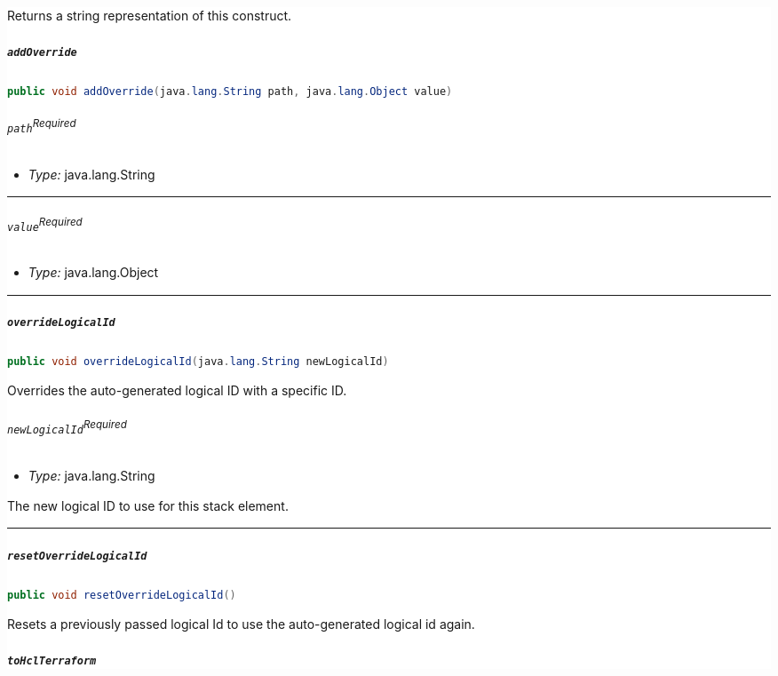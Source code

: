 Returns a string representation of this construct.

##### `addOverride` <a name="addOverride" id="@cdktf/provider-opentelekomcloud.dcVirtualGatewayV2.DcVirtualGatewayV2.addOverride"></a>

```java
public void addOverride(java.lang.String path, java.lang.Object value)
```

###### `path`<sup>Required</sup> <a name="path" id="@cdktf/provider-opentelekomcloud.dcVirtualGatewayV2.DcVirtualGatewayV2.addOverride.parameter.path"></a>

- *Type:* java.lang.String

---

###### `value`<sup>Required</sup> <a name="value" id="@cdktf/provider-opentelekomcloud.dcVirtualGatewayV2.DcVirtualGatewayV2.addOverride.parameter.value"></a>

- *Type:* java.lang.Object

---

##### `overrideLogicalId` <a name="overrideLogicalId" id="@cdktf/provider-opentelekomcloud.dcVirtualGatewayV2.DcVirtualGatewayV2.overrideLogicalId"></a>

```java
public void overrideLogicalId(java.lang.String newLogicalId)
```

Overrides the auto-generated logical ID with a specific ID.

###### `newLogicalId`<sup>Required</sup> <a name="newLogicalId" id="@cdktf/provider-opentelekomcloud.dcVirtualGatewayV2.DcVirtualGatewayV2.overrideLogicalId.parameter.newLogicalId"></a>

- *Type:* java.lang.String

The new logical ID to use for this stack element.

---

##### `resetOverrideLogicalId` <a name="resetOverrideLogicalId" id="@cdktf/provider-opentelekomcloud.dcVirtualGatewayV2.DcVirtualGatewayV2.resetOverrideLogicalId"></a>

```java
public void resetOverrideLogicalId()
```

Resets a previously passed logical Id to use the auto-generated logical id again.

##### `toHclTerraform` <a name="toHclTerraform" id="@cdktf/provider-opentelekomcloud.dcVirtualGatewayV2.DcVirtualGatewayV2.toHclTerraform"></a>
